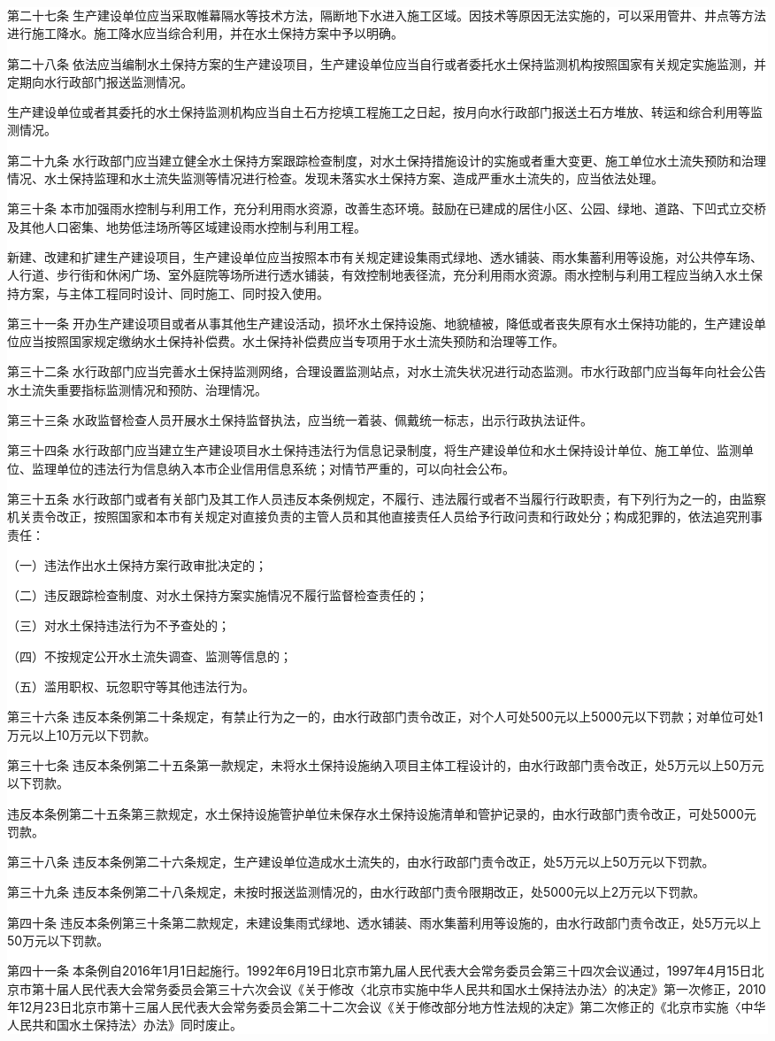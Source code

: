 第二十七条 生产建设单位应当采取帷幕隔水等技术方法，隔断地下水进入施工区域。因技术等原因无法实施的，可以采用管井、井点等方法进行施工降水。施工降水应当综合利用，并在水土保持方案中予以明确。

第二十八条 依法应当编制水土保持方案的生产建设项目，生产建设单位应当自行或者委托水土保持监测机构按照国家有关规定实施监测，并定期向水行政部门报送监测情况。

生产建设单位或者其委托的水土保持监测机构应当自土石方挖填工程施工之日起，按月向水行政部门报送土石方堆放、转运和综合利用等监测情况。

第二十九条 水行政部门应当建立健全水土保持方案跟踪检查制度，对水土保持措施设计的实施或者重大变更、施工单位水土流失预防和治理情况、水土保持监理和水土流失监测等情况进行检查。发现未落实水土保持方案、造成严重水土流失的，应当依法处理。

第三十条 本市加强雨水控制与利用工作，充分利用雨水资源，改善生态环境。鼓励在已建成的居住小区、公园、绿地、道路、下凹式立交桥及其他人口密集、地势低洼场所等区域建设雨水控制与利用工程。

新建、改建和扩建生产建设项目，生产建设单位应当按照本市有关规定建设集雨式绿地、透水铺装、雨水集蓄利用等设施，对公共停车场、人行道、步行街和休闲广场、室外庭院等场所进行透水铺装，有效控制地表径流，充分利用雨水资源。雨水控制与利用工程应当纳入水土保持方案，与主体工程同时设计、同时施工、同时投入使用。

第三十一条 开办生产建设项目或者从事其他生产建设活动，损坏水土保持设施、地貌植被，降低或者丧失原有水土保持功能的，生产建设单位应当按照国家规定缴纳水土保持补偿费。水土保持补偿费应当专项用于水土流失预防和治理等工作。

第三十二条 水行政部门应当完善水土保持监测网络，合理设置监测站点，对水土流失状况进行动态监测。市水行政部门应当每年向社会公告水土流失重要指标监测情况和预防、治理情况。

第三十三条 水政监督检查人员开展水土保持监督执法，应当统一着装、佩戴统一标志，出示行政执法证件。

第三十四条 水行政部门应当建立生产建设项目水土保持违法行为信息记录制度，将生产建设单位和水土保持设计单位、施工单位、监测单位、监理单位的违法行为信息纳入本市企业信用信息系统；对情节严重的，可以向社会公布。

第三十五条 水行政部门或者有关部门及其工作人员违反本条例规定，不履行、违法履行或者不当履行行政职责，有下列行为之一的，由监察机关责令改正，按照国家和本市有关规定对直接负责的主管人员和其他直接责任人员给予行政问责和行政处分；构成犯罪的，依法追究刑事责任：

（一）违法作出水土保持方案行政审批决定的；

（二）违反跟踪检查制度、对水土保持方案实施情况不履行监督检查责任的；

（三）对水土保持违法行为不予查处的；

（四）不按规定公开水土流失调查、监测等信息的；

（五）滥用职权、玩忽职守等其他违法行为。

第三十六条 违反本条例第二十条规定，有禁止行为之一的，由水行政部门责令改正，对个人可处500元以上5000元以下罚款；对单位可处1万元以上10万元以下罚款。

第三十七条 违反本条例第二十五条第一款规定，未将水土保持设施纳入项目主体工程设计的，由水行政部门责令改正，处5万元以上50万元以下罚款。

违反本条例第二十五条第三款规定，水土保持设施管护单位未保存水土保持设施清单和管护记录的，由水行政部门责令改正，可处5000元罚款。

第三十八条 违反本条例第二十六条规定，生产建设单位造成水土流失的，由水行政部门责令改正，处5万元以上50万元以下罚款。

第三十九条 违反本条例第二十八条规定，未按时报送监测情况的，由水行政部门责令限期改正，处5000元以上2万元以下罚款。

第四十条 违反本条例第三十条第二款规定，未建设集雨式绿地、透水铺装、雨水集蓄利用等设施的，由水行政部门责令改正，处5万元以上50万元以下罚款。

第四十一条 本条例自2016年1月1日起施行。1992年6月19日北京市第九届人民代表大会常务委员会第三十四次会议通过，1997年4月15日北京市第十届人民代表大会常务委员会第三十六次会议《关于修改〈北京市实施中华人民共和国水土保持法办法〉的决定》第一次修正，2010年12月23日北京市第十三届人民代表大会常务委员会第二十二次会议《关于修改部分地方性法规的决定》第二次修正的《北京市实施〈中华人民共和国水土保持法〉办法》同时废止。